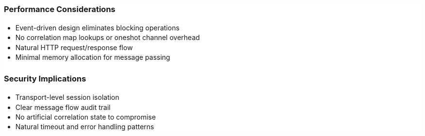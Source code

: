 ### Performance Considerations
- Event-driven design eliminates blocking operations
- No correlation map lookups or oneshot channel overhead
- Natural HTTP request/response flow
- Minimal memory allocation for message passing

### Security Implications
- Transport-level session isolation
- Clear message flow audit trail
- No artificial correlation state to compromise
- Natural timeout and error handling patterns
